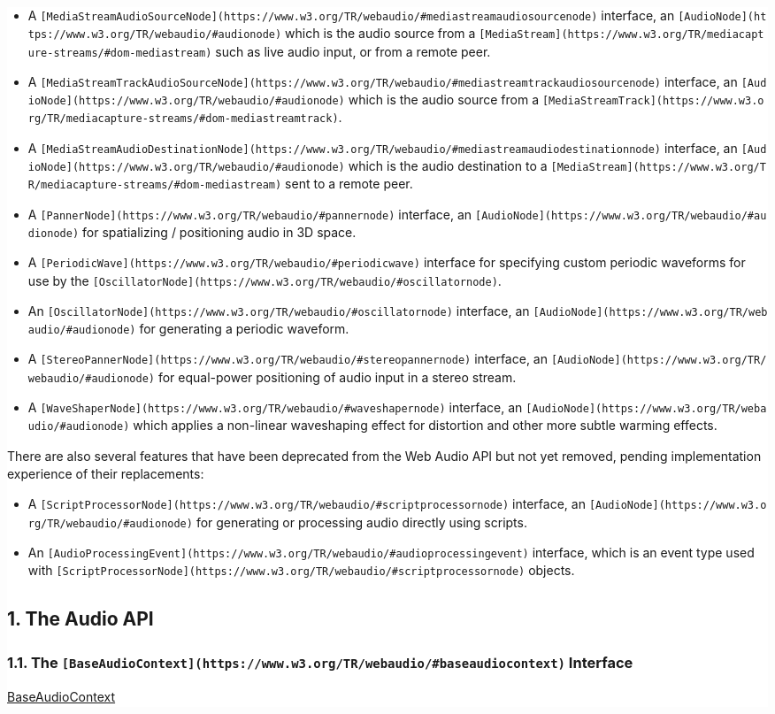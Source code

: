 -   A `[MediaStreamAudioSourceNode](https://www.w3.org/TR/webaudio/#mediastreamaudiosourcenode)` interface, an `[AudioNode](https://www.w3.org/TR/webaudio/#audionode)` which is the audio source from a `[MediaStream](https://www.w3.org/TR/mediacapture-streams/#dom-mediastream)` such as live audio input, or from a remote peer.
    
-   A `[MediaStreamTrackAudioSourceNode](https://www.w3.org/TR/webaudio/#mediastreamtrackaudiosourcenode)` interface, an `[AudioNode](https://www.w3.org/TR/webaudio/#audionode)` which is the audio source from a `[MediaStreamTrack](https://www.w3.org/TR/mediacapture-streams/#dom-mediastreamtrack)`.
    
-   A `[MediaStreamAudioDestinationNode](https://www.w3.org/TR/webaudio/#mediastreamaudiodestinationnode)` interface, an `[AudioNode](https://www.w3.org/TR/webaudio/#audionode)` which is the audio destination to a `[MediaStream](https://www.w3.org/TR/mediacapture-streams/#dom-mediastream)` sent to a remote peer.
    
-   A `[PannerNode](https://www.w3.org/TR/webaudio/#pannernode)` interface, an `[AudioNode](https://www.w3.org/TR/webaudio/#audionode)` for spatializing / positioning audio in 3D space.
    
-   A `[PeriodicWave](https://www.w3.org/TR/webaudio/#periodicwave)` interface for specifying custom periodic waveforms for use by the `[OscillatorNode](https://www.w3.org/TR/webaudio/#oscillatornode)`.
    
-   An `[OscillatorNode](https://www.w3.org/TR/webaudio/#oscillatornode)` interface, an `[AudioNode](https://www.w3.org/TR/webaudio/#audionode)` for generating a periodic waveform.
    
-   A `[StereoPannerNode](https://www.w3.org/TR/webaudio/#stereopannernode)` interface, an `[AudioNode](https://www.w3.org/TR/webaudio/#audionode)` for equal-power positioning of audio input in a stereo stream.
    
-   A `[WaveShaperNode](https://www.w3.org/TR/webaudio/#waveshapernode)` interface, an `[AudioNode](https://www.w3.org/TR/webaudio/#audionode)` which applies a non-linear waveshaping effect for distortion and other more subtle warming effects.
    

There are also several features that have been deprecated from the Web Audio API but not yet removed, pending implementation experience of their replacements:

-   A `[ScriptProcessorNode](https://www.w3.org/TR/webaudio/#scriptprocessornode)` interface, an `[AudioNode](https://www.w3.org/TR/webaudio/#audionode)` for generating or processing audio directly using scripts.
    
-   An `[AudioProcessingEvent](https://www.w3.org/TR/webaudio/#audioprocessingevent)` interface, which is an event type used with `[ScriptProcessorNode](https://www.w3.org/TR/webaudio/#scriptprocessornode)` objects.
    

## 1\. The Audio API[](https://www.w3.org/TR/webaudio/#audioapi)

### 1.1. The `[BaseAudioContext](https://www.w3.org/TR/webaudio/#baseaudiocontext)` Interface[](https://www.w3.org/TR/webaudio/#BaseAudioContext)

[BaseAudioContext](https://developer.mozilla.org/en-US/docs/Web/API/BaseAudioContext "The BaseAudioContext interface of the Web Audio API acts as a base definition for online and offline audio-processing graphs, as represented by AudioContext and OfflineAudioContext respectively. You wouldn't use BaseAudioContext directly — you'd use its features via one of these two inheriting interfaces.The BaseAudioContext interface of the Web Audio API acts as a base definition for online and offline audio-processing graphs, as represented by AudioContext and OfflineAudioContext respectively.")
